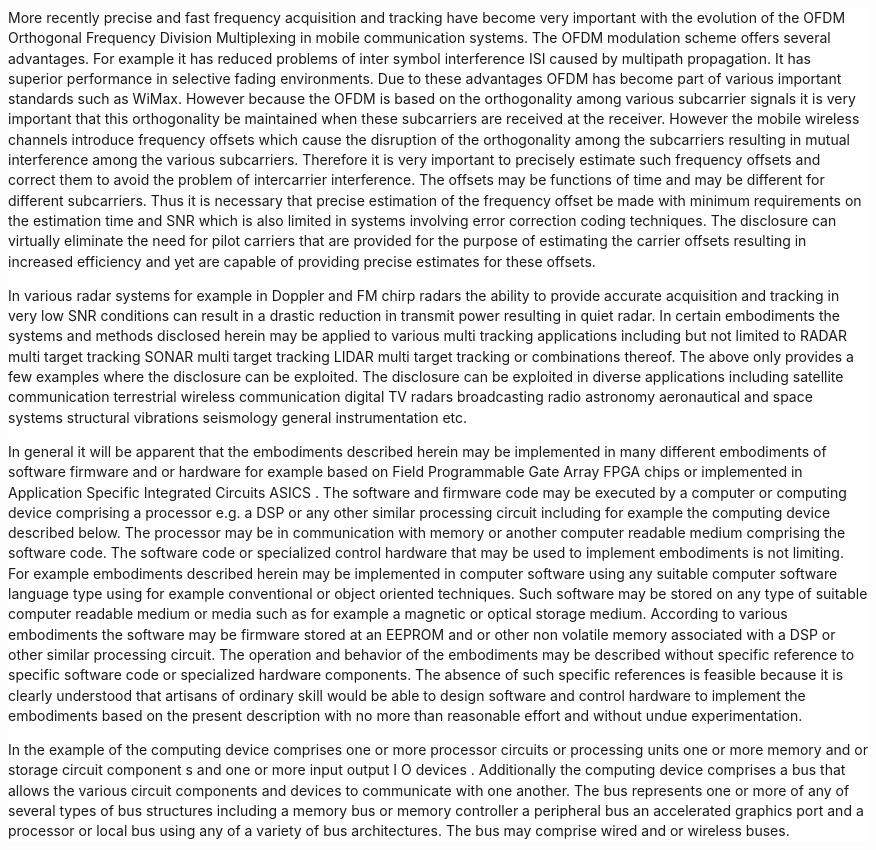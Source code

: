 More recently precise and fast frequency acquisition and tracking have become very important with the evolution of the OFDM Orthogonal Frequency Division Multiplexing in mobile communication systems. The OFDM modulation scheme offers several advantages. For example it has reduced problems of inter symbol interference ISI caused by multipath propagation. It has superior performance in selective fading environments. Due to these advantages OFDM has become part of various important standards such as WiMax. However because the OFDM is based on the orthogonality among various subcarrier signals it is very important that this orthogonality be maintained when these subcarriers are received at the receiver. However the mobile wireless channels introduce frequency offsets which cause the disruption of the orthogonality among the subcarriers resulting in mutual interference among the various subcarriers. Therefore it is very important to precisely estimate such frequency offsets and correct them to avoid the problem of intercarrier interference. The offsets may be functions of time and may be different for different subcarriers. Thus it is necessary that precise estimation of the frequency offset be made with minimum requirements on the estimation time and SNR which is also limited in systems involving error correction coding techniques. The disclosure can virtually eliminate the need for pilot carriers that are provided for the purpose of estimating the carrier offsets resulting in increased efficiency and yet are capable of providing precise estimates for these offsets.

In various radar systems for example in Doppler and FM chirp radars the ability to provide accurate acquisition and tracking in very low SNR conditions can result in a drastic reduction in transmit power resulting in quiet radar. In certain embodiments the systems and methods disclosed herein may be applied to various multi tracking applications including but not limited to RADAR multi target tracking SONAR multi target tracking LIDAR multi target tracking or combinations thereof. The above only provides a few examples where the disclosure can be exploited. The disclosure can be exploited in diverse applications including satellite communication terrestrial wireless communication digital TV radars broadcasting radio astronomy aeronautical and space systems structural vibrations seismology general instrumentation etc.

In general it will be apparent that the embodiments described herein may be implemented in many different embodiments of software firmware and or hardware for example based on Field Programmable Gate Array FPGA chips or implemented in Application Specific Integrated Circuits ASICS . The software and firmware code may be executed by a computer or computing device comprising a processor e.g. a DSP or any other similar processing circuit including for example the computing device described below. The processor may be in communication with memory or another computer readable medium comprising the software code. The software code or specialized control hardware that may be used to implement embodiments is not limiting. For example embodiments described herein may be implemented in computer software using any suitable computer software language type using for example conventional or object oriented techniques. Such software may be stored on any type of suitable computer readable medium or media such as for example a magnetic or optical storage medium. According to various embodiments the software may be firmware stored at an EEPROM and or other non volatile memory associated with a DSP or other similar processing circuit. The operation and behavior of the embodiments may be described without specific reference to specific software code or specialized hardware components. The absence of such specific references is feasible because it is clearly understood that artisans of ordinary skill would be able to design software and control hardware to implement the embodiments based on the present description with no more than reasonable effort and without undue experimentation.

In the example of the computing device comprises one or more processor circuits or processing units one or more memory and or storage circuit component s and one or more input output I O devices . Additionally the computing device comprises a bus that allows the various circuit components and devices to communicate with one another. The bus represents one or more of any of several types of bus structures including a memory bus or memory controller a peripheral bus an accelerated graphics port and a processor or local bus using any of a variety of bus architectures. The bus may comprise wired and or wireless buses.
